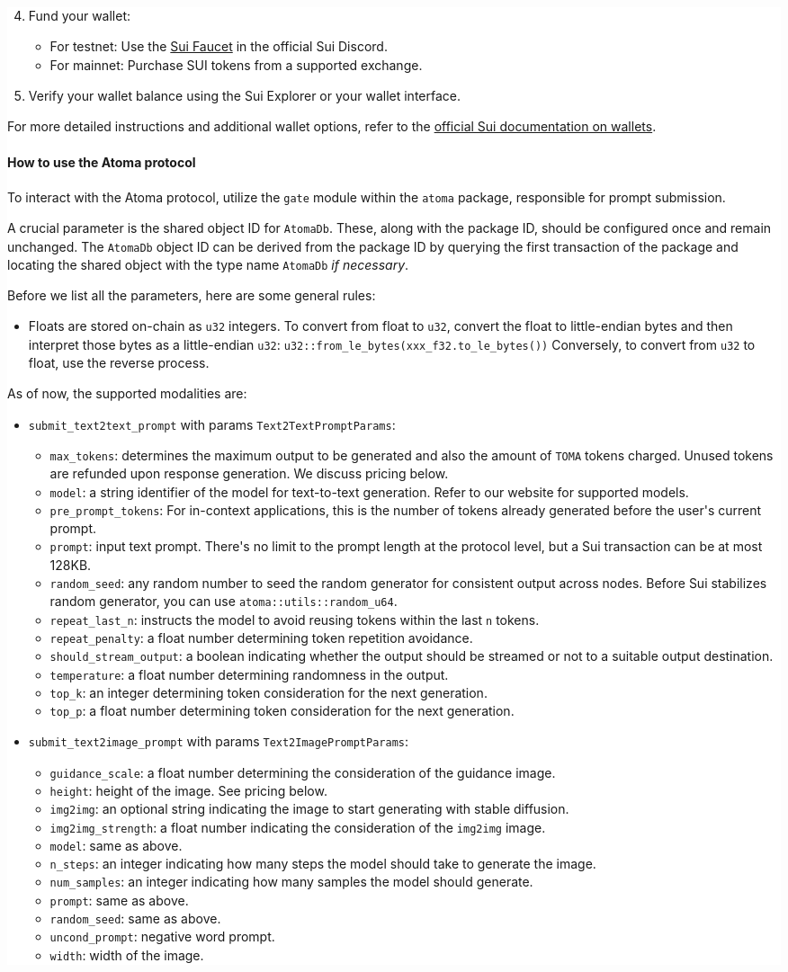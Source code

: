 4. Fund your wallet:
   - For testnet: Use the [Sui Faucet](https://discord.com/channels/916379725201563759/971488439931392130) in the official Sui Discord.
   - For mainnet: Purchase SUI tokens from a supported exchange.

5. Verify your wallet balance using the Sui Explorer or your wallet interface.

For more detailed instructions and additional wallet options, refer to the [official Sui documentation on wallets](https://docs.sui.io/learn/about-sui/sui-wallets).



#### How to use the Atoma protocol

To interact with the Atoma protocol, utilize the `gate` module within the `atoma` package, responsible for prompt submission.

A crucial parameter is the shared object ID for `AtomaDb`.
These, along with the package ID, should be configured once and remain unchanged.
The `AtomaDb` object ID can be derived from the package ID by querying the first transaction of the package and locating the shared object with the type name `AtomaDb` _if necessary_.

Before we list all the parameters, here are some general rules:

- Floats are stored on-chain as `u32` integers.
  To convert from float to `u32`, convert the float to little-endian bytes and then interpret those bytes as a little-endian `u32`: `u32::from_le_bytes(xxx_f32.to_le_bytes())`
  Conversely, to convert from `u32` to float, use the reverse process.

As of now, the supported modalities are:

- `submit_text2text_prompt` with params `Text2TextPromptParams`:

  - `max_tokens`: determines the maximum output to be generated and also the amount of `TOMA` tokens charged.
    Unused tokens are refunded upon response generation.
    We discuss pricing below.
  - `model`: a string identifier of the model for text-to-text generation.
    Refer to our website for supported models.
  - `pre_prompt_tokens`: For in-context applications, this is the number of tokens already generated before the user's current prompt.
  - `prompt`: input text prompt.
    There's no limit to the prompt length at the protocol level, but a Sui transaction can be at most 128KB.
  - `random_seed`: any random number to seed the random generator for consistent output across nodes.
    Before Sui stabilizes random generator, you can use `atoma::utils::random_u64`.
  - `repeat_last_n`: instructs the model to avoid reusing tokens within the last `n` tokens.
  - `repeat_penalty`: a float number determining token repetition avoidance.
  - `should_stream_output`: a boolean indicating whether the output should be streamed or not
  to a suitable output destination.
  - `temperature`: a float number determining randomness in the output.
  - `top_k`: an integer determining token consideration for the next generation.
  - `top_p`: a float number determining token consideration for the next generation.

- `submit_text2image_prompt` with params `Text2ImagePromptParams`:

  - `guidance_scale`: a float number determining the consideration of the guidance image.
  - `height`: height of the image.
    See pricing below.
  - `img2img`: an optional string indicating the image to start generating with stable diffusion.
  - `img2img_strength`: a float number indicating the consideration of the `img2img` image.
  - `model`: same as above.
  - `n_steps`: an integer indicating how many steps the model should take to generate the image.
  - `num_samples`: an integer indicating how many samples the model should generate.
  - `prompt`: same as above.
  - `random_seed`: same as above.
  - `uncond_prompt`: negative word prompt.
  - `width`: width of the image.
